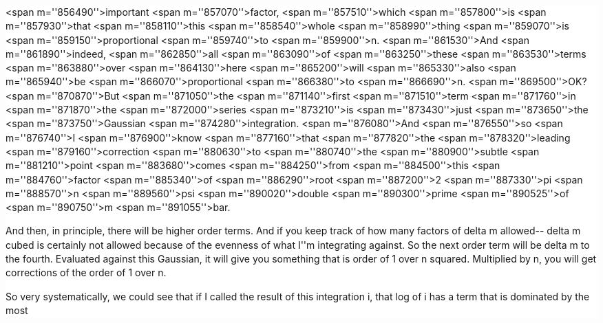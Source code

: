   <span m=''856490''>important</span> <span m=''857070''>factor,</span> <span m=''857510''>which</span>
  <span m=''857800''>is</span> <span m=''857930''>that</span> <span m=''858110''>this</span>
  <span m=''858540''>whole</span> <span m=''858990''>thing</span> <span m=''859070''>is</span>
  <span m=''859150''>proportional</span> <span m=''859740''>to</span> <span m=''859900''>n.</span>
  <span m=''861530''>And</span> <span m=''861890''>indeed,</span> <span m=''862850''>all</span>
  <span m=''863090''>of</span> <span m=''863250''>these</span> <span m=''863530''>terms</span>
  <span m=''863880''>over</span> <span m=''864130''>here</span> <span m=''865200''>will</span>
  <span m=''865330''>also</span> <span m=''865940''>be</span> <span m=''866070''>proportional</span>
  <span m=''866380''>to</span> <span m=''866690''>n.</span> <span m=''869500''>OK?</span>
  <span m=''870870''>But</span> <span m=''871050''>the</span> <span m=''871140''>first</span>
  <span m=''871510''>term</span> <span m=''871760''>in</span> <span m=''871870''>the</span>
  <span m=''872000''>series</span> <span m=''873210''>is</span> <span m=''873430''>just</span>
  <span m=''873650''>the</span> <span m=''873750''>Gaussian</span> <span m=''874280''>integration.</span>
  <span m=''876080''>And</span> <span m=''876550''>so</span> <span m=''876740''>I</span>
  <span m=''876900''>know</span> <span m=''877160''>that</span> <span m=''877820''>the</span>
  <span m=''878320''>leading</span> <span m=''879160''>correction</span> <span m=''880630''>to</span>
  <span m=''880740''>the</span> <span m=''880900''>subtle</span> <span m=''881210''>point</span>
  <span m=''883680''>comes</span> <span m=''884250''>from</span> <span m=''884500''>this</span>
  <span m=''884760''>factor</span> <span m=''885340''>of</span> <span m=''886290''>root</span>
  <span m=''887200''>2</span> <span m=''887330''>pi</span> <span m=''888570''>n</span>
  <span m=''889560''>psi</span> <span m=''890020''>double</span> <span m=''890300''>prime</span>
  <span m=''890525''>of</span> <span m=''890750''>m</span> <span m=''891055''>bar.</span>
  </p><p><span m=''892520''>And</span> <span m=''892840''>then,</span> <span m=''892980''>in</span>
  <span m=''893150''>principle,</span> <span m=''895050''>there</span> <span m=''895350''>will</span>
  <span m=''895600''>be</span> <span m=''895750''>higher</span> <span m=''896100''>order</span>
  <span m=''896550''>terms.</span> <span m=''898370''>And</span> <span m=''899450''>if</span>
  <span m=''899670''>you</span> <span m=''899920''>keep</span> <span m=''900240''>track</span>
  <span m=''900830''>of</span> <span m=''901120''>how</span> <span m=''901310''>many</span>
  <span m=''901590''>factors</span> <span m=''902190''>of</span> <span m=''902340''>delta</span>
  <span m=''902940''>m</span> <span m=''903120''>allowed--</span> <span m=''903450''>delta</span>
  <span m=''903590''>m</span> <span m=''903920''>cubed</span> <span m=''904290''>is</span>
  <span m=''904390''>certainly</span> <span m=''904890''>not</span> <span m=''905160''>allowed</span>
  <span m=''905600''>because</span> <span m=''906000''>of</span> <span m=''906780''>the</span>
  <span m=''906920''>evenness</span> <span m=''907330''>of</span> <span m=''907700''>what</span>
  <span m=''907890''>I''m</span> <span m=''908040''>integrating</span> <span m=''908920''>against.</span>
  <span m=''909690''>So</span> <span m=''909840''>the</span> <span m=''909960''>next</span>
  <span m=''910290''>order</span> <span m=''910640''>term</span> <span m=''910860''>will</span>
  <span m=''911000''>be</span> <span m=''911120''>delta</span> <span m=''911480''>m</span>
  <span m=''911690''>to</span> <span m=''911780''>the</span> <span m=''911910''>fourth.</span>
  <span m=''913040''>Evaluated</span> <span m=''913950''>against</span> <span m=''914410''>this</span>
  <span m=''914640''>Gaussian,</span> <span m=''915560''>it</span> <span m=''915770''>will</span>
  <span m=''916000''>give</span> <span m=''916220''>you</span> <span m=''916370''>something</span>
  <span m=''916830''>that</span> <span m=''916990''>is</span> <span m=''917660''>order</span>
  <span m=''918040''>of</span> <span m=''918150''>1</span> <span m=''918350''>over</span>
  <span m=''918590''>n</span> <span m=''918820''>squared.</span> <span m=''919330''>Multiplied</span>
  <span m=''920040''>by</span> <span m=''920260''>n,</span> <span m=''920580''>you</span>
  <span m=''920740''>will</span> <span m=''920920''>get</span> <span m=''921130''>corrections</span>
  <span m=''921430''>of</span> <span m=''921730''>the</span> <span m=''922030''>order</span>
  <span m=''922140''>of</span> <span m=''922250''>1</span> <span m=''922420''>over</span>
  <span m=''922885''>n.</span> </p><p><span m=''925680''>So</span> <span m=''925970''>very</span>
  <span m=''926370''>systematically,</span> <span m=''928330''>we</span> <span m=''928510''>could</span>
  <span m=''928730''>see</span> <span m=''929770''>that</span> <span m=''929920''>if</span>
  <span m=''930040''>I</span> <span m=''930420''>called</span> <span m=''930640''>the</span>
  <span m=''930790''>result</span> <span m=''931260''>of</span> <span m=''931410''>this</span>
  <span m=''931740''>integration</span> <span m=''932760''>i,</span> <span m=''933900''>that</span>
  <span m=''934240''>log</span> <span m=''934660''>of</span> <span m=''934980''>i</span>
  <span m=''936730''>has</span> <span m=''937030''>a</span> <span m=''937150''>term</span>
  <span m=''938050''>that</span> <span m=''938210''>is</span> <span m=''938450''>dominated</span>
  <span m=''940440''>by</span> <span m=''942560''>the</span> <span m=''942680''>most</span>